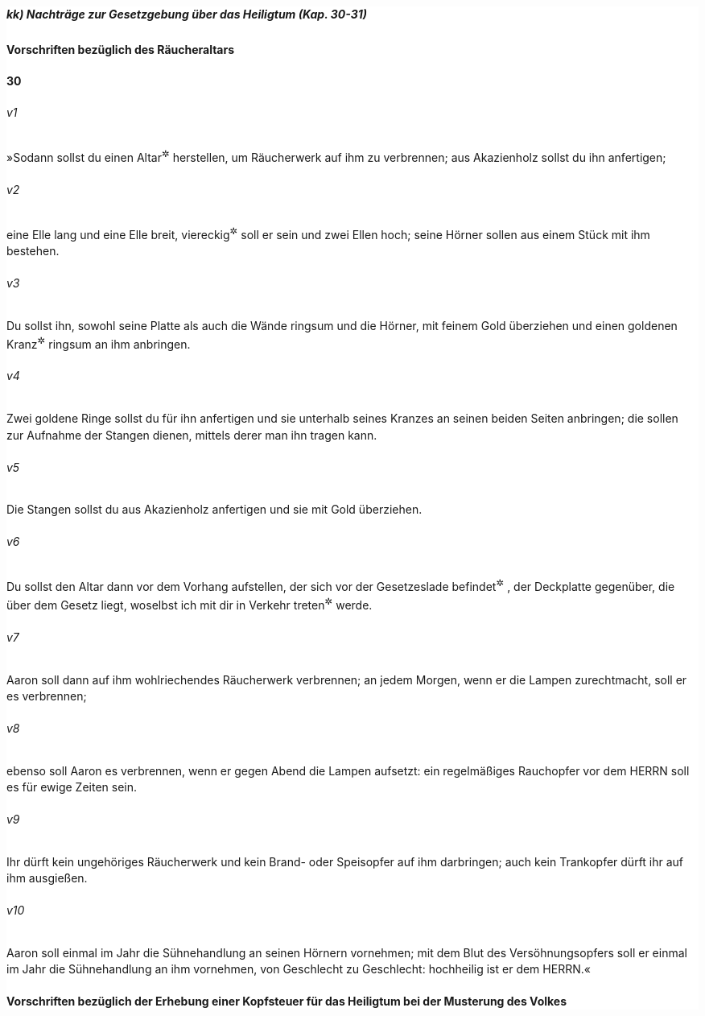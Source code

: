 ##### kk) Nachträge zur Gesetzgebung über das Heiligtum (Kap. 30-31)

#### Vorschriften bezüglich des Räucheraltars

__30__

###### v1
»Sodann sollst du einen Altar<sup title="vgl. 37,25-28">&#x2732;</sup>
 herstellen, um Räucherwerk auf ihm zu verbrennen; aus Akazienholz sollst du ihn anfertigen;

###### v2
eine Elle lang und eine Elle breit, viereckig<sup title="= quadratförmig">&#x2732;</sup>
 soll er sein und zwei Ellen hoch; seine Hörner sollen aus einem Stück mit ihm bestehen.

###### v3
Du sollst ihn, sowohl seine Platte als auch die Wände ringsum und die Hörner, mit feinem Gold überziehen und einen goldenen Kranz<sup title="oder: Leiste">&#x2732;</sup>
 ringsum an ihm anbringen.

###### v4
Zwei goldene Ringe sollst du für ihn anfertigen und sie unterhalb seines Kranzes an seinen beiden Seiten anbringen; die sollen zur Aufnahme der Stangen dienen, mittels derer man ihn tragen kann.

###### v5
Die Stangen sollst du aus Akazienholz anfertigen und sie mit Gold überziehen.

###### v6
Du sollst den Altar dann vor dem Vorhang aufstellen, der sich vor der Gesetzeslade befindet<sup title="vgl. 25,16">&#x2732;</sup>
, der Deckplatte gegenüber, die über dem Gesetz liegt, woselbst ich mit dir in Verkehr treten<sup title="vgl. 29,43">&#x2732;</sup>
 werde.

###### v7
Aaron soll dann auf ihm wohlriechendes Räucherwerk verbrennen; an jedem Morgen, wenn er die Lampen zurechtmacht, soll er es verbrennen;

###### v8
ebenso soll Aaron es verbrennen, wenn er gegen Abend die Lampen aufsetzt: ein regelmäßiges Rauchopfer vor dem HERRN soll es für ewige Zeiten sein.

###### v9
Ihr dürft kein ungehöriges Räucherwerk und kein Brand- oder Speisopfer auf ihm darbringen; auch kein Trankopfer dürft ihr auf ihm ausgießen.

###### v10
Aaron soll einmal im Jahr die Sühnehandlung an seinen Hörnern vornehmen; mit dem Blut des Versöhnungsopfers soll er einmal im Jahr die Sühnehandlung an ihm vornehmen, von Geschlecht zu Geschlecht: hochheilig ist er dem HERRN.«

#### Vorschriften bezüglich der Erhebung einer Kopfsteuer für das Heiligtum bei der Musterung des Volkes
